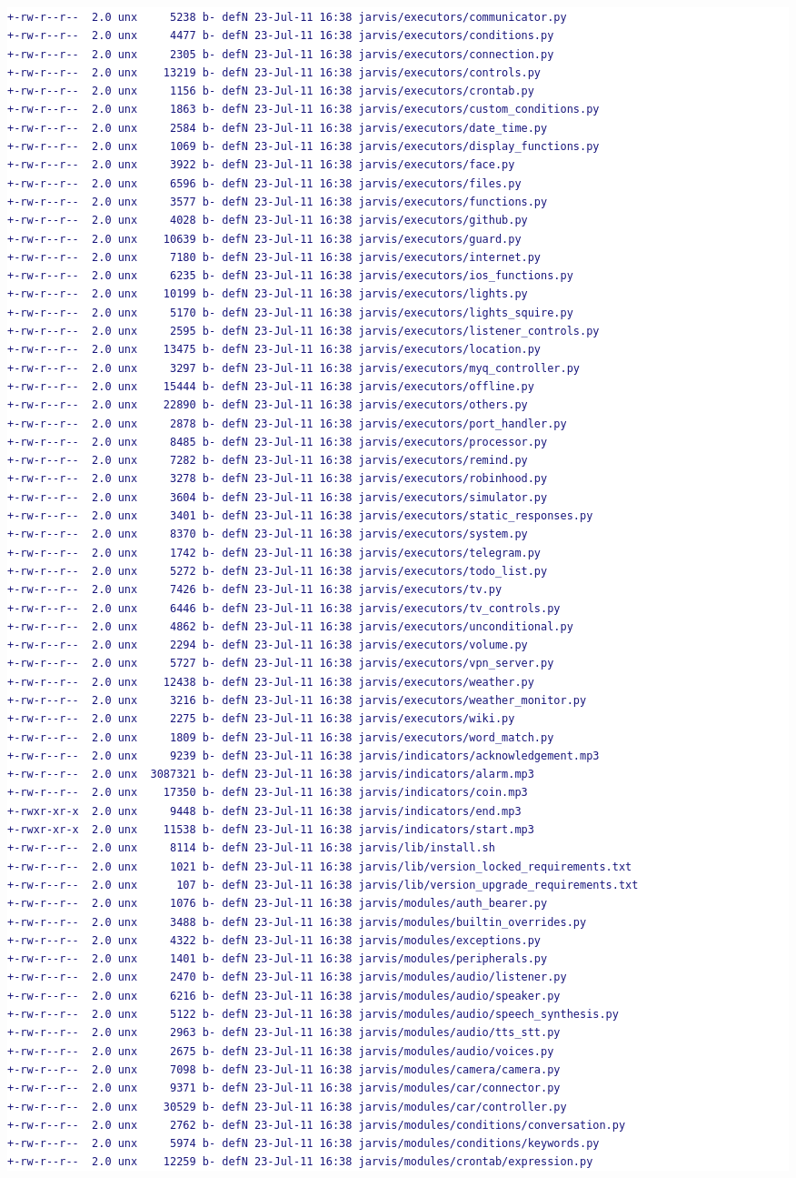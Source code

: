 ```diff
+-rw-r--r--  2.0 unx     5238 b- defN 23-Jul-11 16:38 jarvis/executors/communicator.py
+-rw-r--r--  2.0 unx     4477 b- defN 23-Jul-11 16:38 jarvis/executors/conditions.py
+-rw-r--r--  2.0 unx     2305 b- defN 23-Jul-11 16:38 jarvis/executors/connection.py
+-rw-r--r--  2.0 unx    13219 b- defN 23-Jul-11 16:38 jarvis/executors/controls.py
+-rw-r--r--  2.0 unx     1156 b- defN 23-Jul-11 16:38 jarvis/executors/crontab.py
+-rw-r--r--  2.0 unx     1863 b- defN 23-Jul-11 16:38 jarvis/executors/custom_conditions.py
+-rw-r--r--  2.0 unx     2584 b- defN 23-Jul-11 16:38 jarvis/executors/date_time.py
+-rw-r--r--  2.0 unx     1069 b- defN 23-Jul-11 16:38 jarvis/executors/display_functions.py
+-rw-r--r--  2.0 unx     3922 b- defN 23-Jul-11 16:38 jarvis/executors/face.py
+-rw-r--r--  2.0 unx     6596 b- defN 23-Jul-11 16:38 jarvis/executors/files.py
+-rw-r--r--  2.0 unx     3577 b- defN 23-Jul-11 16:38 jarvis/executors/functions.py
+-rw-r--r--  2.0 unx     4028 b- defN 23-Jul-11 16:38 jarvis/executors/github.py
+-rw-r--r--  2.0 unx    10639 b- defN 23-Jul-11 16:38 jarvis/executors/guard.py
+-rw-r--r--  2.0 unx     7180 b- defN 23-Jul-11 16:38 jarvis/executors/internet.py
+-rw-r--r--  2.0 unx     6235 b- defN 23-Jul-11 16:38 jarvis/executors/ios_functions.py
+-rw-r--r--  2.0 unx    10199 b- defN 23-Jul-11 16:38 jarvis/executors/lights.py
+-rw-r--r--  2.0 unx     5170 b- defN 23-Jul-11 16:38 jarvis/executors/lights_squire.py
+-rw-r--r--  2.0 unx     2595 b- defN 23-Jul-11 16:38 jarvis/executors/listener_controls.py
+-rw-r--r--  2.0 unx    13475 b- defN 23-Jul-11 16:38 jarvis/executors/location.py
+-rw-r--r--  2.0 unx     3297 b- defN 23-Jul-11 16:38 jarvis/executors/myq_controller.py
+-rw-r--r--  2.0 unx    15444 b- defN 23-Jul-11 16:38 jarvis/executors/offline.py
+-rw-r--r--  2.0 unx    22890 b- defN 23-Jul-11 16:38 jarvis/executors/others.py
+-rw-r--r--  2.0 unx     2878 b- defN 23-Jul-11 16:38 jarvis/executors/port_handler.py
+-rw-r--r--  2.0 unx     8485 b- defN 23-Jul-11 16:38 jarvis/executors/processor.py
+-rw-r--r--  2.0 unx     7282 b- defN 23-Jul-11 16:38 jarvis/executors/remind.py
+-rw-r--r--  2.0 unx     3278 b- defN 23-Jul-11 16:38 jarvis/executors/robinhood.py
+-rw-r--r--  2.0 unx     3604 b- defN 23-Jul-11 16:38 jarvis/executors/simulator.py
+-rw-r--r--  2.0 unx     3401 b- defN 23-Jul-11 16:38 jarvis/executors/static_responses.py
+-rw-r--r--  2.0 unx     8370 b- defN 23-Jul-11 16:38 jarvis/executors/system.py
+-rw-r--r--  2.0 unx     1742 b- defN 23-Jul-11 16:38 jarvis/executors/telegram.py
+-rw-r--r--  2.0 unx     5272 b- defN 23-Jul-11 16:38 jarvis/executors/todo_list.py
+-rw-r--r--  2.0 unx     7426 b- defN 23-Jul-11 16:38 jarvis/executors/tv.py
+-rw-r--r--  2.0 unx     6446 b- defN 23-Jul-11 16:38 jarvis/executors/tv_controls.py
+-rw-r--r--  2.0 unx     4862 b- defN 23-Jul-11 16:38 jarvis/executors/unconditional.py
+-rw-r--r--  2.0 unx     2294 b- defN 23-Jul-11 16:38 jarvis/executors/volume.py
+-rw-r--r--  2.0 unx     5727 b- defN 23-Jul-11 16:38 jarvis/executors/vpn_server.py
+-rw-r--r--  2.0 unx    12438 b- defN 23-Jul-11 16:38 jarvis/executors/weather.py
+-rw-r--r--  2.0 unx     3216 b- defN 23-Jul-11 16:38 jarvis/executors/weather_monitor.py
+-rw-r--r--  2.0 unx     2275 b- defN 23-Jul-11 16:38 jarvis/executors/wiki.py
+-rw-r--r--  2.0 unx     1809 b- defN 23-Jul-11 16:38 jarvis/executors/word_match.py
+-rw-r--r--  2.0 unx     9239 b- defN 23-Jul-11 16:38 jarvis/indicators/acknowledgement.mp3
+-rw-r--r--  2.0 unx  3087321 b- defN 23-Jul-11 16:38 jarvis/indicators/alarm.mp3
+-rw-r--r--  2.0 unx    17350 b- defN 23-Jul-11 16:38 jarvis/indicators/coin.mp3
+-rwxr-xr-x  2.0 unx     9448 b- defN 23-Jul-11 16:38 jarvis/indicators/end.mp3
+-rwxr-xr-x  2.0 unx    11538 b- defN 23-Jul-11 16:38 jarvis/indicators/start.mp3
+-rw-r--r--  2.0 unx     8114 b- defN 23-Jul-11 16:38 jarvis/lib/install.sh
+-rw-r--r--  2.0 unx     1021 b- defN 23-Jul-11 16:38 jarvis/lib/version_locked_requirements.txt
+-rw-r--r--  2.0 unx      107 b- defN 23-Jul-11 16:38 jarvis/lib/version_upgrade_requirements.txt
+-rw-r--r--  2.0 unx     1076 b- defN 23-Jul-11 16:38 jarvis/modules/auth_bearer.py
+-rw-r--r--  2.0 unx     3488 b- defN 23-Jul-11 16:38 jarvis/modules/builtin_overrides.py
+-rw-r--r--  2.0 unx     4322 b- defN 23-Jul-11 16:38 jarvis/modules/exceptions.py
+-rw-r--r--  2.0 unx     1401 b- defN 23-Jul-11 16:38 jarvis/modules/peripherals.py
+-rw-r--r--  2.0 unx     2470 b- defN 23-Jul-11 16:38 jarvis/modules/audio/listener.py
+-rw-r--r--  2.0 unx     6216 b- defN 23-Jul-11 16:38 jarvis/modules/audio/speaker.py
+-rw-r--r--  2.0 unx     5122 b- defN 23-Jul-11 16:38 jarvis/modules/audio/speech_synthesis.py
+-rw-r--r--  2.0 unx     2963 b- defN 23-Jul-11 16:38 jarvis/modules/audio/tts_stt.py
+-rw-r--r--  2.0 unx     2675 b- defN 23-Jul-11 16:38 jarvis/modules/audio/voices.py
+-rw-r--r--  2.0 unx     7098 b- defN 23-Jul-11 16:38 jarvis/modules/camera/camera.py
+-rw-r--r--  2.0 unx     9371 b- defN 23-Jul-11 16:38 jarvis/modules/car/connector.py
+-rw-r--r--  2.0 unx    30529 b- defN 23-Jul-11 16:38 jarvis/modules/car/controller.py
+-rw-r--r--  2.0 unx     2762 b- defN 23-Jul-11 16:38 jarvis/modules/conditions/conversation.py
+-rw-r--r--  2.0 unx     5974 b- defN 23-Jul-11 16:38 jarvis/modules/conditions/keywords.py
+-rw-r--r--  2.0 unx    12259 b- defN 23-Jul-11 16:38 jarvis/modules/crontab/expression.py
```